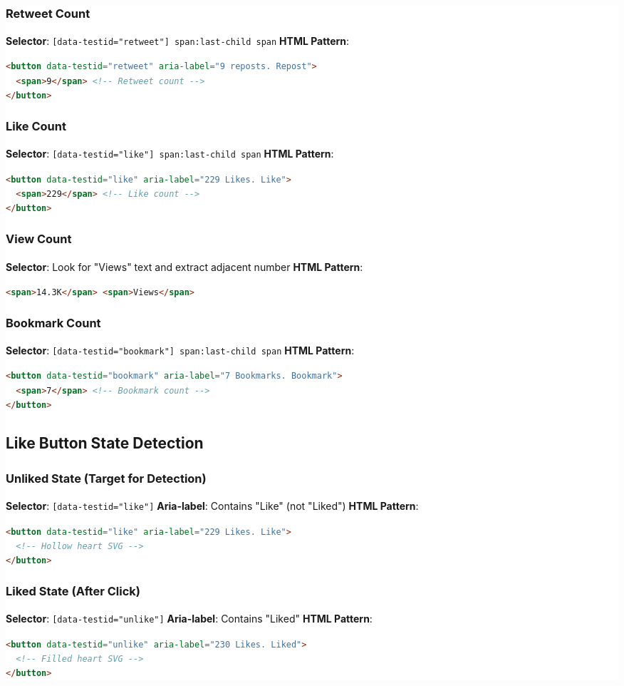 ### Retweet Count  
**Selector**: `[data-testid="retweet"] span:last-child span`
**HTML Pattern**:
```html
<button data-testid="retweet" aria-label="9 reposts. Repost">
  <span>9</span> <!-- Retweet count -->
</button>
```

### Like Count
**Selector**: `[data-testid="like"] span:last-child span`
**HTML Pattern**:
```html
<button data-testid="like" aria-label="229 Likes. Like">
  <span>229</span> <!-- Like count -->
</button>
```

### View Count
**Selector**: Look for "Views" text and extract adjacent number
**HTML Pattern**:
```html
<span>14.3K</span> <span>Views</span>
```

### Bookmark Count
**Selector**: `[data-testid="bookmark"] span:last-child span`
**HTML Pattern**:
```html
<button data-testid="bookmark" aria-label="7 Bookmarks. Bookmark">
  <span>7</span> <!-- Bookmark count -->
</button>
```

## Like Button State Detection

### Unliked State (Target for Detection)
**Selector**: `[data-testid="like"]`
**Aria-label**: Contains "Like" (not "Liked")
**HTML Pattern**:
```html
<button data-testid="like" aria-label="229 Likes. Like">
  <!-- Hollow heart SVG -->
</button>
```

### Liked State (After Click)
**Selector**: `[data-testid="unlike"]`
**Aria-label**: Contains "Liked"
**HTML Pattern**:
```html
<button data-testid="unlike" aria-label="230 Likes. Liked">
  <!-- Filled heart SVG -->
</button>
```
